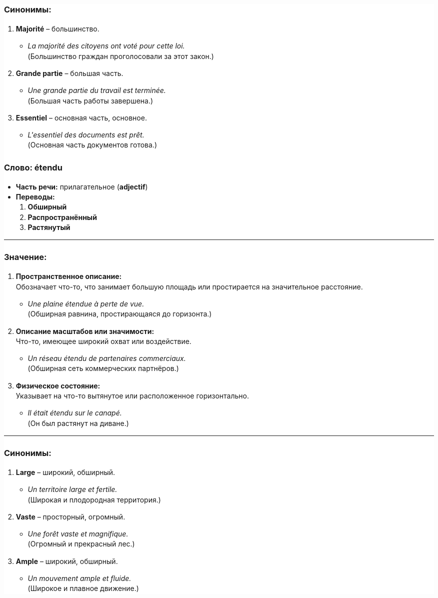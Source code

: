 ### **Синонимы:**
1. **Majorité** – большинство.  
   - *La majorité des citoyens ont voté pour cette loi.*  
     (Большинство граждан проголосовали за этот закон.)

2. **Grande partie** – большая часть.  
   - *Une grande partie du travail est terminée.*  
     (Большая часть работы завершена.)

3. **Essentiel** – основная часть, основное.  
   - *L'essentiel des documents est prêt.*  
     (Основная часть документов готова.)



### **Слово:** **étendu**  
- **Часть речи:** прилагательное (**adjectif**)  
- **Переводы:**  
  1. **Обширный**  
  2. **Распространённый**  
  3. **Растянутый**

---

### **Значение:**  
1. **Пространственное описание:**  
   Обозначает что-то, что занимает большую площадь или простирается на значительное расстояние.  
   - *Une plaine étendue à perte de vue.*  
     (Обширная равнина, простирающаяся до горизонта.)

2. **Описание масштабов или значимости:**  
   Что-то, имеющее широкий охват или воздействие.  
   - *Un réseau étendu de partenaires commerciaux.*  
     (Обширная сеть коммерческих партнёров.)

3. **Физическое состояние:**  
   Указывает на что-то вытянутое или расположенное горизонтально.  
   - *Il était étendu sur le canapé.*  
     (Он был растянут на диване.)

---

### **Синонимы:**
1. **Large** – широкий, обширный.  
   - *Un territoire large et fertile.*  
     (Широкая и плодородная территория.)

2. **Vaste** – просторный, огромный.  
   - *Une forêt vaste et magnifique.*  
     (Огромный и прекрасный лес.)

3. **Ample** – широкий, обширный.  
   - *Un mouvement ample et fluide.*  
     (Широкое и плавное движение.)
